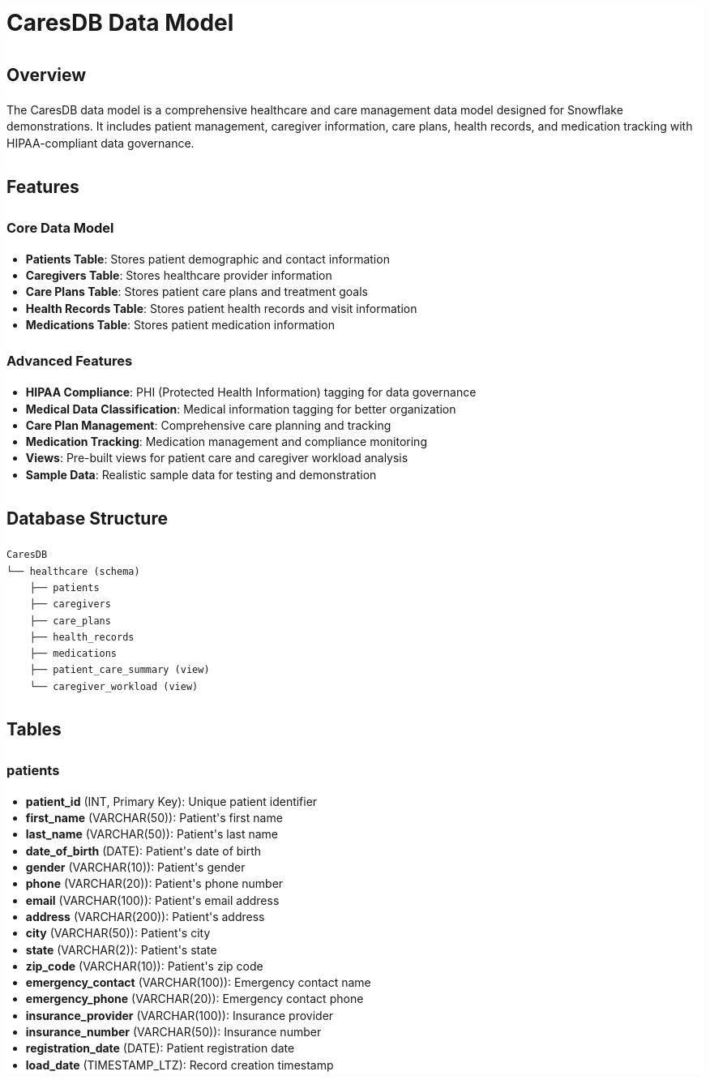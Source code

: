# CaresDB Data Model

## Overview

The CaresDB data model is a comprehensive healthcare and care management data model designed for Snowflake demonstrations. It includes patient management, caregiver information, care plans, health records, and medication tracking with HIPAA-compliant data governance.

## Features

### Core Data Model
- **Patients Table**: Stores patient demographic and contact information
- **Caregivers Table**: Stores healthcare provider information
- **Care Plans Table**: Stores patient care plans and treatment goals
- **Health Records Table**: Stores patient health records and visit information
- **Medications Table**: Stores patient medication information

### Advanced Features
- **HIPAA Compliance**: PHI (Protected Health Information) tagging for data governance
- **Medical Data Classification**: Medical information tagging for better organization
- **Care Plan Management**: Comprehensive care planning and tracking
- **Medication Tracking**: Medication management and compliance monitoring
- **Views**: Pre-built views for patient care and caregiver workload analysis
- **Sample Data**: Realistic sample data for testing and demonstration

## Database Structure

```
CaresDB
└── healthcare (schema)
    ├── patients
    ├── caregivers
    ├── care_plans
    ├── health_records
    ├── medications
    ├── patient_care_summary (view)
    └── caregiver_workload (view)
```

## Tables

### patients
- **patient_id** (INT, Primary Key): Unique patient identifier
- **first_name** (VARCHAR(50)): Patient's first name
- **last_name** (VARCHAR(50)): Patient's last name
- **date_of_birth** (DATE): Patient's date of birth
- **gender** (VARCHAR(10)): Patient's gender
- **phone** (VARCHAR(20)): Patient's phone number
- **email** (VARCHAR(100)): Patient's email address
- **address** (VARCHAR(200)): Patient's address
- **city** (VARCHAR(50)): Patient's city
- **state** (VARCHAR(2)): Patient's state
- **zip_code** (VARCHAR(10)): Patient's zip code
- **emergency_contact** (VARCHAR(100)): Emergency contact name
- **emergency_phone** (VARCHAR(20)): Emergency contact phone
- **insurance_provider** (VARCHAR(100)): Insurance provider
- **insurance_number** (VARCHAR(50)): Insurance number
- **registration_date** (DATE): Patient registration date
- **load_date** (TIMESTAMP_LTZ): Record creation timestamp
